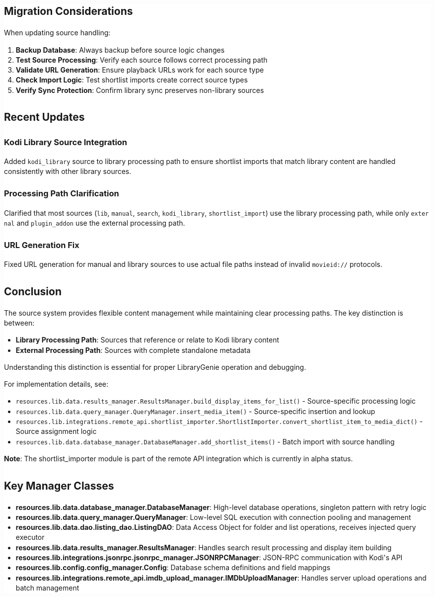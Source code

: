 ## Migration Considerations

When updating source handling:

1. **Backup Database**: Always backup before source logic changes
2. **Test Source Processing**: Verify each source follows correct processing path
3. **Validate URL Generation**: Ensure playback URLs work for each source type
4. **Check Import Logic**: Test shortlist imports create correct source types
5. **Verify Sync Protection**: Confirm library sync preserves non-library sources

## Recent Updates

### Kodi Library Source Integration
Added `kodi_library` source to library processing path to ensure shortlist imports that match library content are handled consistently with other library sources.

### Processing Path Clarification
Clarified that most sources (`lib`, `manual`, `search`, `kodi_library`, `shortlist_import`) use the library processing path, while only `external` and `plugin_addon` use the external processing path.

### URL Generation Fix
Fixed URL generation for manual and library sources to use actual file paths instead of invalid `movieid://` protocols.

## Conclusion

The source system provides flexible content management while maintaining clear processing paths. The key distinction is between:

- **Library Processing Path**: Sources that reference or relate to Kodi library content
- **External Processing Path**: Sources with complete standalone metadata

Understanding this distinction is essential for proper LibraryGenie operation and debugging.

For implementation details, see:
- `resources.lib.data.results_manager.ResultsManager.build_display_items_for_list()` - Source-specific processing logic
- `resources.lib.data.query_manager.QueryManager.insert_media_item()` - Source-specific insertion and lookup
- `resources.lib.integrations.remote_api.shortlist_importer.ShortlistImporter.convert_shortlist_item_to_media_dict()` - Source assignment logic
- `resources.lib.data.database_manager.DatabaseManager.add_shortlist_items()` - Batch import with source handling

**Note**: The shortlist_importer module is part of the remote API integration which is currently in alpha status.

## Key Manager Classes

- **resources.lib.data.database_manager.DatabaseManager**: High-level database operations, singleton pattern with retry logic
- **resources.lib.data.query_manager.QueryManager**: Low-level SQL execution with connection pooling and management  
- **resources.lib.data.dao.listing_dao.ListingDAO**: Data Access Object for folder and list operations, receives injected query executor
- **resources.lib.data.results_manager.ResultsManager**: Handles search result processing and display item building
- **resources.lib.integrations.jsonrpc.jsonrpc_manager.JSONRPCManager**: JSON-RPC communication with Kodi's API  
- **resources.lib.config.config_manager.Config**: Database schema definitions and field mappings
- **resources.lib.integrations.remote_api.imdb_upload_manager.IMDbUploadManager**: Handles server upload operations and batch management